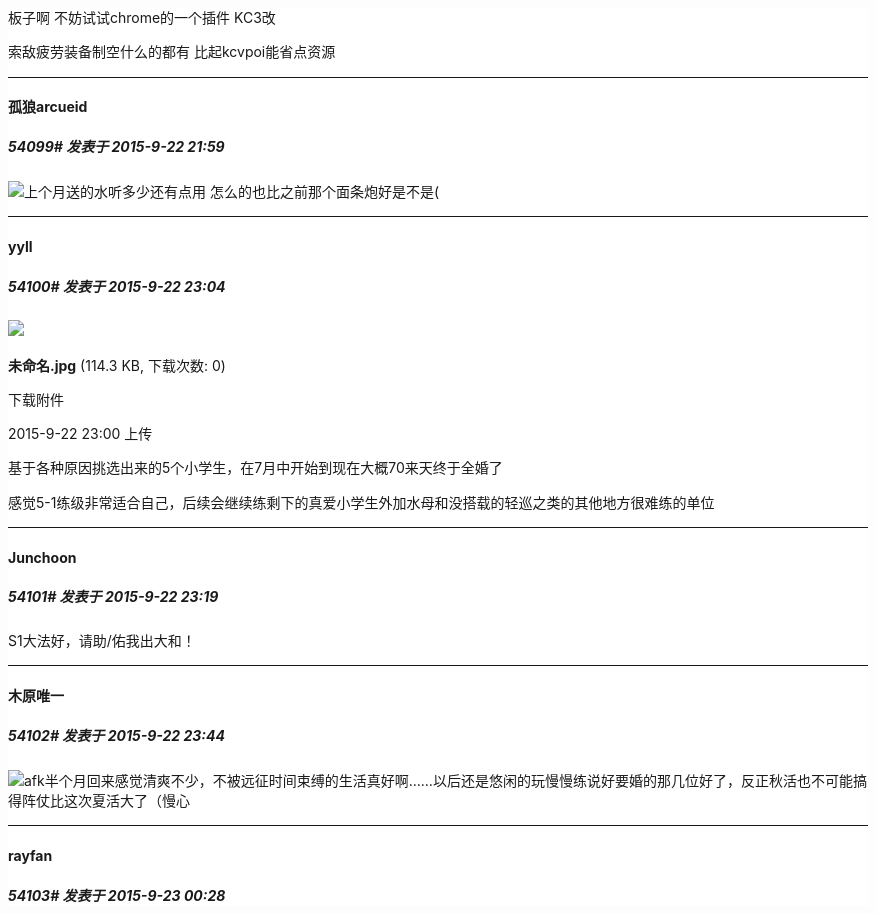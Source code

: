 
板子啊 不妨试试chrome的一个插件 KC3改 

索敌疲劳装备制空什么的都有 比起kcvpoi能省点资源


-----

####  孤狼arcueid  
##### 54099#       发表于 2015-9-22 21:59


<img src="https://static.saraba1st.com/image/smiley/face/91.gif" referrerpolicy="no-referrer">上个月送的水听多少还有点用 怎么的也比之前那个面条炮好是不是(


-----

####  yyll  
##### 54100#       发表于 2015-9-22 23:04


<img src="http://img.saraba1st.com/forum/201509/22/230017gzgnzs255aixdas2.jpg" referrerpolicy="no-referrer">


<strong>未命名.jpg</strong> (114.3 KB, 下载次数: 0)

下载附件

2015-9-22 23:00 上传


基于各种原因挑选出来的5个小学生，在7月中开始到现在大概70来天终于全婚了

感觉5-1练级非常适合自己，后续会继续练剩下的真爱小学生外加水母和没搭载的轻巡之类的其他地方很难练的单位


-----

####  Junchoon  
##### 54101#       发表于 2015-9-22 23:19


S1大法好，请助/佑我出大和！


-----

####  木原唯一  
##### 54102#       发表于 2015-9-22 23:44


<img src="https://static.saraba1st.com/image/smiley/face/91.gif" referrerpolicy="no-referrer">afk半个月回来感觉清爽不少，不被远征时间束缚的生活真好啊……以后还是悠闲的玩慢慢练说好要婚的那几位好了，反正秋活也不可能搞得阵仗比这次夏活大了（慢心


-----

####  rayfan  
##### 54103#       发表于 2015-9-23 00:28

